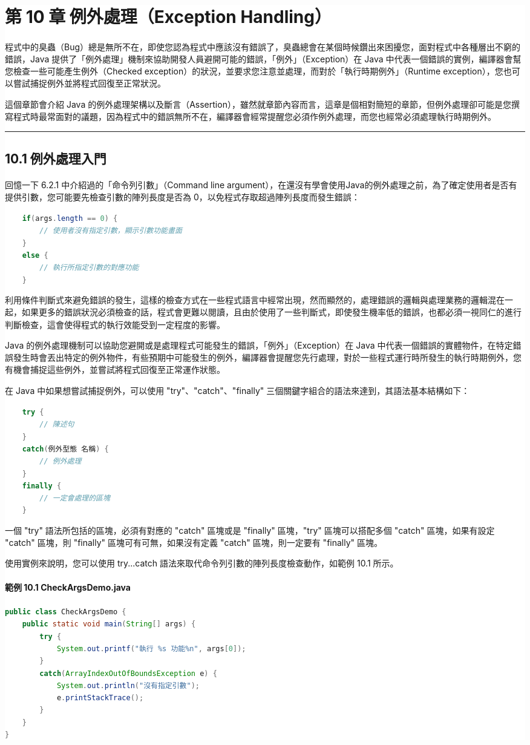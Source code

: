 # 第 10 章 例外處理（Exception Handling）

程式中的臭蟲（Bug）總是無所不在，即使您認為程式中應該沒有錯誤了，臭蟲總會在某個時候鑽出來困擾您，面對程式中各種層出不窮的錯誤，Java 提供了「例外處理」機制來協助開發人員避開可能的錯誤，「例外」（Exception）在 Java 中代表一個錯誤的實例，編譯器會幫您檢查一些可能產生例外（Checked exception）的狀況，並要求您注意並處理，而對於「執行時期例外」（Runtime exception），您也可以嘗試捕捉例外並將程式回復至正常狀況。

這個章節會介紹 Java 的例外處理架構以及斷言（Assertion），雖然就章節內容而言，這章是個相對簡短的章節，但例外處理卻可能是您撰寫程式時最常面對的議題，因為程式中的錯誤無所不在，編譯器會經常提醒您必須作例外處理，而您也經常必須處理執行時期例外。

--------

## 10.1 例外處理入門

回憶一下 6.2.1 中介紹過的「命令列引數」（Command line argument），在還沒有學會使用Java的例外處理之前，為了確定使用者是否有提供引數，您可能要先檢查引數的陣列長度是否為 0，以免程式存取超過陣列長度而發生錯誤：
```java
    if(args.length == 0) {
        // 使用者沒有指定引數，顯示引數功能畫面
    }
    else {
        // 執行所指定引數的對應功能
    }
```    
    
利用條件判斷式來避免錯誤的發生，這樣的檢查方式在一些程式語言中經常出現，然而顯然的，處理錯誤的邏輯與處理業務的邏輯混在一起，如果更多的錯誤狀況必須檢查的話，程式會更難以閱讀，且由於使用了一些判斷式，即使發生機率低的錯誤，也都必須一視同仁的進行判斷檢查，這會使得程式的執行效能受到一定程度的影響。

Java 的例外處理機制可以協助您避開或是處理程式可能發生的錯誤，「例外」（Exception）在 Java 中代表一個錯誤的實體物件，在特定錯誤發生時會丟出特定的例外物件，有些預期中可能發生的例外，編譯器會提醒您先行處理，對於一些程式運行時所發生的執行時期例外，您有機會捕捉這些例外，並嘗試將程式回復至正常運作狀態。

在 Java 中如果想嘗試捕捉例外，可以使用 "try"、"catch"、"finally" 三個關鍵字組合的語法來達到，其語法基本結構如下：

```java
    try {
        // 陳述句
    }
    catch(例外型態 名稱) {
        // 例外處理
    }
    finally {
        // 一定會處理的區塊
    }
```    
    
一個 "try" 語法所包括的區塊，必須有對應的 "catch" 區塊或是 "finally" 區塊，"try" 區塊可以搭配多個 "catch" 區塊，如果有設定 "catch" 區塊，則 "finally" 區塊可有可無，如果沒有定義 "catch" 區塊，則一定要有 "finally" 區塊。

使用實例來說明，您可以使用 try...catch 語法來取代命令列引數的陣列長度檢查動作，如範例 10.1 所示。

#### **範例 10.1  CheckArgsDemo.java**
```java
public class CheckArgsDemo {
    public static void main(String[] args) {
        try {
            System.out.printf("執行 %s 功能%n", args[0]);
        }
        catch(ArrayIndexOutOfBoundsException e) {
            System.out.println("沒有指定引數");
            e.printStackTrace();
        }
    }
}
```

